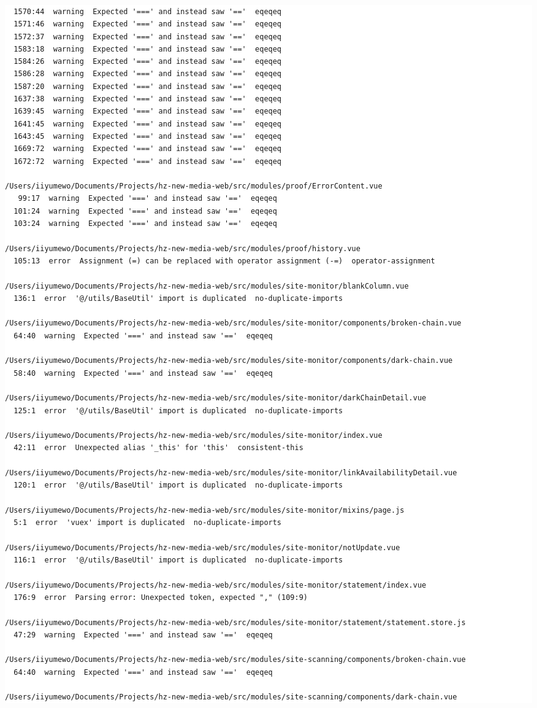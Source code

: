   ```
    1570:44  warning  Expected '===' and instead saw '=='  eqeqeq
    1571:46  warning  Expected '===' and instead saw '=='  eqeqeq
    1572:37  warning  Expected '===' and instead saw '=='  eqeqeq
    1583:18  warning  Expected '===' and instead saw '=='  eqeqeq
    1584:26  warning  Expected '===' and instead saw '=='  eqeqeq
    1586:28  warning  Expected '===' and instead saw '=='  eqeqeq
    1587:20  warning  Expected '===' and instead saw '=='  eqeqeq
    1637:38  warning  Expected '===' and instead saw '=='  eqeqeq
    1639:45  warning  Expected '===' and instead saw '=='  eqeqeq
    1641:45  warning  Expected '===' and instead saw '=='  eqeqeq
    1643:45  warning  Expected '===' and instead saw '=='  eqeqeq
    1669:72  warning  Expected '===' and instead saw '=='  eqeqeq
    1672:72  warning  Expected '===' and instead saw '=='  eqeqeq
  
  /Users/iiyumewo/Documents/Projects/hz-new-media-web/src/modules/proof/ErrorContent.vue
     99:17  warning  Expected '===' and instead saw '=='  eqeqeq
    101:24  warning  Expected '===' and instead saw '=='  eqeqeq
    103:24  warning  Expected '===' and instead saw '=='  eqeqeq
  
  /Users/iiyumewo/Documents/Projects/hz-new-media-web/src/modules/proof/history.vue
    105:13  error  Assignment (=) can be replaced with operator assignment (-=)  operator-assignment
  
  /Users/iiyumewo/Documents/Projects/hz-new-media-web/src/modules/site-monitor/blankColumn.vue
    136:1  error  '@/utils/BaseUtil' import is duplicated  no-duplicate-imports
  
  /Users/iiyumewo/Documents/Projects/hz-new-media-web/src/modules/site-monitor/components/broken-chain.vue
    64:40  warning  Expected '===' and instead saw '=='  eqeqeq
  
  /Users/iiyumewo/Documents/Projects/hz-new-media-web/src/modules/site-monitor/components/dark-chain.vue
    58:40  warning  Expected '===' and instead saw '=='  eqeqeq
  
  /Users/iiyumewo/Documents/Projects/hz-new-media-web/src/modules/site-monitor/darkChainDetail.vue
    125:1  error  '@/utils/BaseUtil' import is duplicated  no-duplicate-imports
  
  /Users/iiyumewo/Documents/Projects/hz-new-media-web/src/modules/site-monitor/index.vue
    42:11  error  Unexpected alias '_this' for 'this'  consistent-this
  
  /Users/iiyumewo/Documents/Projects/hz-new-media-web/src/modules/site-monitor/linkAvailabilityDetail.vue
    120:1  error  '@/utils/BaseUtil' import is duplicated  no-duplicate-imports
  
  /Users/iiyumewo/Documents/Projects/hz-new-media-web/src/modules/site-monitor/mixins/page.js
    5:1  error  'vuex' import is duplicated  no-duplicate-imports
  
  /Users/iiyumewo/Documents/Projects/hz-new-media-web/src/modules/site-monitor/notUpdate.vue
    116:1  error  '@/utils/BaseUtil' import is duplicated  no-duplicate-imports
  
  /Users/iiyumewo/Documents/Projects/hz-new-media-web/src/modules/site-monitor/statement/index.vue
    176:9  error  Parsing error: Unexpected token, expected "," (109:9)
  
  /Users/iiyumewo/Documents/Projects/hz-new-media-web/src/modules/site-monitor/statement/statement.store.js
    47:29  warning  Expected '===' and instead saw '=='  eqeqeq
  
  /Users/iiyumewo/Documents/Projects/hz-new-media-web/src/modules/site-scanning/components/broken-chain.vue
    64:40  warning  Expected '===' and instead saw '=='  eqeqeq
  
  /Users/iiyumewo/Documents/Projects/hz-new-media-web/src/modules/site-scanning/components/dark-chain.vue
  ```